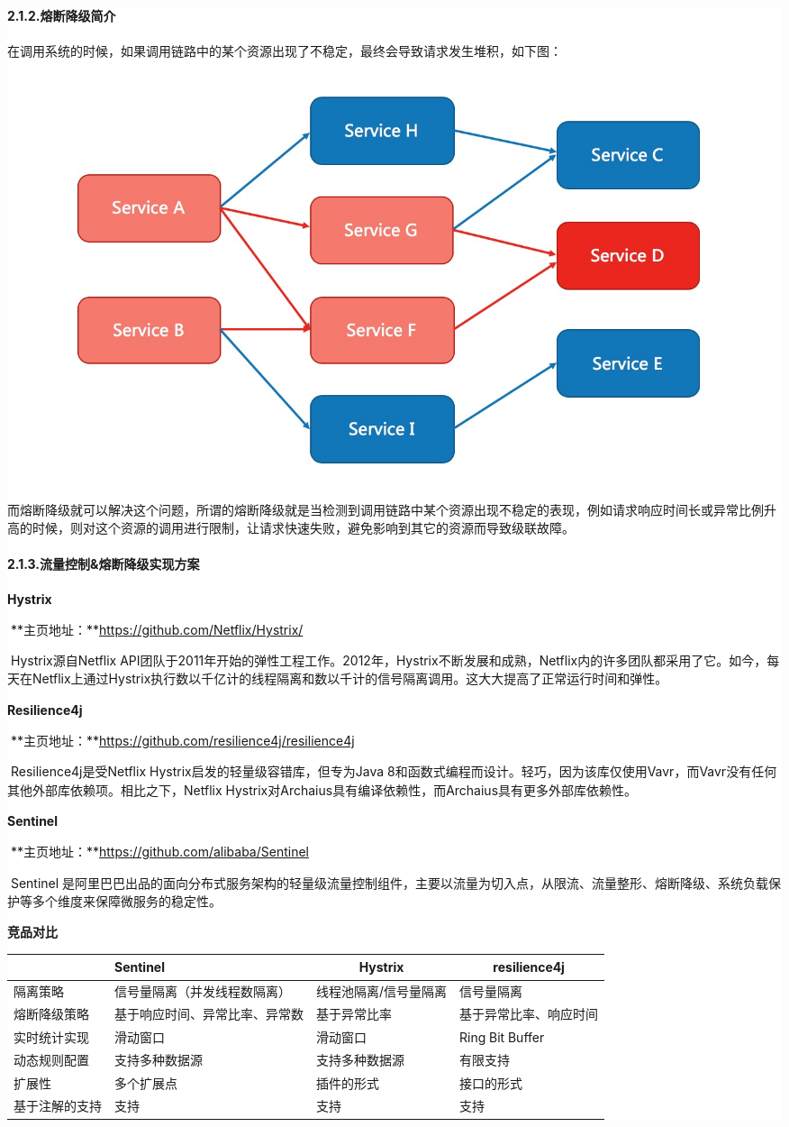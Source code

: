 #### 2.1.2.熔断降级简介

在调用系统的时候，如果调用链路中的某个资源出现了不稳定，最终会导致请求发生堆积，如下图：

![1585727418101](assets\1585727418101.png)

而熔断降级就可以解决这个问题，所谓的熔断降级就是当检测到调用链路中某个资源出现不稳定的表现，例如请求响应时间长或异常比例升高的时候，则对这个资源的调用进行限制，让请求快速失败，避免影响到其它的资源而导致级联故障。

#### 2.1.3.流量控制&熔断降级实现方案

**Hystrix**

​		**主页地址：**https://github.com/Netflix/Hystrix/

​		Hystrix源自Netflix API团队于2011年开始的弹性工程工作。2012年，Hystrix不断发展和成熟，Netflix内的许多团队都采用了它。如今，每天在Netflix上通过Hystrix执行数以千亿计的线程隔离和数以千计的信号隔离调用。这大大提高了正常运行时间和弹性。

**Resilience4j**

​		**主页地址：**https://github.com/resilience4j/resilience4j

​		Resilience4j是受Netflix Hystrix启发的轻量级容错库，但专为Java 8和函数式编程而设计。轻巧，因为该库仅使用Vavr，而Vavr没有任何其他外部库依赖项。相比之下，Netflix Hystrix对Archaius具有编译依赖性，而Archaius具有更多外部库依赖性。

**Sentinel**

​		**主页地址：**https://github.com/alibaba/Sentinel

​		Sentinel 是阿里巴巴出品的面向分布式服务架构的轻量级流量控制组件，主要以流量为切入点，从限流、流量整形、熔断降级、系统负载保护等多个维度来保障微服务的稳定性。

**竞品对比**

|                | Sentinel                                                   | Hystrix               | resilience4j                     |
| -------------- | :--------------------------------------------------------- | --------------------- | -------------------------------- |
| 隔离策略       | 信号量隔离（并发线程数隔离）                               | 线程池隔离/信号量隔离 | 信号量隔离                       |
| 熔断降级策略   | 基于响应时间、异常比率、异常数                             | 基于异常比率          | 基于异常比率、响应时间           |
| 实时统计实现   | 滑动窗口                                                   | 滑动窗口              | Ring Bit Buffer                  |
| 动态规则配置   | 支持多种数据源                                             | 支持多种数据源        | 有限支持                         |
| 扩展性         | 多个扩展点                                                 | 插件的形式            | 接口的形式                       |
| 基于注解的支持 | 支持                                                       | 支持                  | 支持                             |
